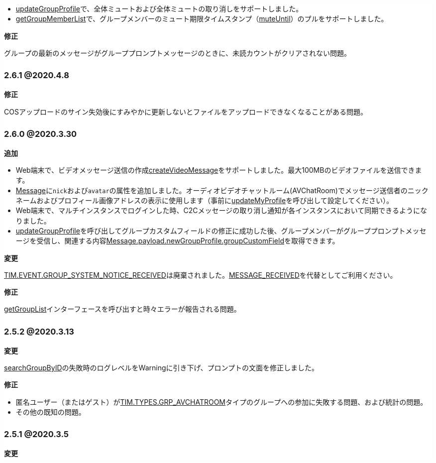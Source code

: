 - [updateGroupProfile](https://web.sdk.qcloud.com/im/doc/en/SDK.html#updateGroupProfile)で、全体ミュートおよび全体ミュートの取り消しをサポートしました。
- [getGroupMemberList](https://web.sdk.qcloud.com/im/doc/en/SDK.html#getGroupMemberList)で、グループメンバーのミュート期限タイムスタンプ（[muteUntil](https://web.sdk.qcloud.com/im/doc/en/GroupMember.html)）のプルをサポートしました。

**修正**

グループの最新のメッセージがグループプロンプトメッセージのときに、未読カウントがクリアされない問題。

### 2.6.1 @2020.4.8

**修正**

COSアップロードのサイン失効後にすみやかに更新しないとファイルをアップロードできなくなることがある問題。


### 2.6.0 @2020.3.30

**追加**
- Web端末で、ビデオメッセージ送信の作成[createVideoMessage](https://web.sdk.qcloud.com/im/doc/en/SDK.html#createVideoMessage)をサポートしました。最大100MBのビデオファイルを送信できます。
- [Message](https://web.sdk.qcloud.com/im/doc/en/Message.html)に`nick`および`avatar`の属性を追加しました。オーディオビデオチャットルーム(AVChatRoom)でメッセージ送信者のニックネームおよびプロフィール画像アドレスの表示に使用します（事前に[updateMyProfile](https://web.sdk.qcloud.com/im/doc/en/SDK.html#updateMyProfile)を呼び出して設定してください）。
- Web端末で、マルチインスタンスでログインした時、C2Cメッセージの取り消し通知が各インスタンスにおいて同期できるようになりました。
- [updateGroupProfile](https://web.sdk.qcloud.com/im/doc/en/SDK.html#updateGroupProfile)を呼び出してグループカスタムフィールドの修正に成功した後、グループメンバーがグループプロンプトメッセージを受信し、関連する内容[Message.payload.newGroupProfile.groupCustomField](https://web.sdk.qcloud.com/im/doc/en/Message.html#.GroupTipPayload)を取得できます。

**変更**

[TIM.EVENT.GROUP_SYSTEM_NOTICE_RECEIVED](https://web.sdk.qcloud.com/im/doc/en/module-EVENT.html#.GROUP_SYSTEM_NOTICE_RECEIVED)は廃棄されました。[MESSAGE_RECEIVED](https://web.sdk.qcloud.com/im/doc/en/module-EVENT.html#.MESSAGE_RECEIVED)を代替としてご利用ください。

**修正**

[getGroupList](https://web.sdk.qcloud.com/im/doc/en/SDK.html#getGroupList)インターフェースを呼び出すと時々エラーが報告される問題。

### 2.5.2 @2020.3.13

**変更**

[searchGroupByID](https://web.sdk.qcloud.com/im/doc/en/SDK.html#searchGroupByID)の失敗時のログレベルをWarningに引き下げ、プロンプトの文面を修正しました。

**修正**

- 匿名ユーザー（またはゲスト）が[TIM.TYPES.GRP_AVCHATROOM](https://web.sdk.qcloud.com/im/doc/en/module-TYPES.html#.GRP_AVCHATROOM)タイプのグループへの参加に失敗する問題、および統計の問題。
- その他の既知の問題。

### 2.5.1 @2020.3.5

**変更**
